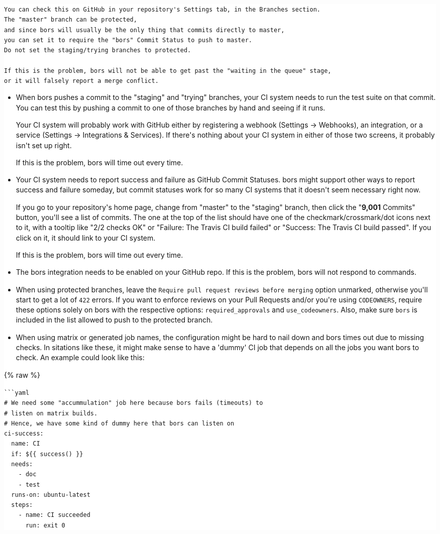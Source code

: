     You can check this on GitHub in your repository's Settings tab, in the Branches section.
    The "master" branch can be protected,
    and since bors will usually be the only thing that commits directly to master,
    you can set it to require the "bors" Commit Status to push to master.
    Do not set the staging/trying branches to protected.

    If this is the problem, bors will not be able to get past the "waiting in the queue" stage,
    or it will falsely report a merge conflict.

  * When bors pushes a commit to the "staging" and "trying" branches,
    your CI system needs to run the test suite on that commit.
    You can test this by pushing a commit to one of those branches by hand and seeing if it runs.

    Your CI system will probably work with GitHub either by registering a webhook (Settings -> Webhooks), an integration, or a service (Settings -> Integrations & Services).
    If there's nothing about your CI system in either of those two screens, it probably isn't set up right.

    If this is the problem, bors will time out every time.

  * Your CI system needs to report success and failure as GitHub Commit Statuses.
    bors might support other ways to report success and failure someday,
    but commit statuses work for so many CI systems that it doesn't seem necessary right now.

    If you go to your repository's home page, change from "master" to the "staging" branch,
    then click the "**9,001** Commits" button, you'll see a list of commits.
    The one at the top of the list should have one of the checkmark/crossmark/dot icons next to it,
    with a tooltip like "2/2 checks OK" or "Failure: The Travis CI build failed" or "Success: The Travis CI build passed".
    If you click on it, it should link to your CI system.

    If this is the problem, bors will time out every time.

  * The bors integration needs to be enabled on your GitHub repo.
    If this is the problem, bors will not respond to commands.

  * When using protected branches, leave the `Require pull request reviews before merging` option unmarked, otherwise you'll start to get a lot of `422` errors. If you want to enforce reviews on your Pull Requests and/or you're using `CODEOWNERS`, require these options solely on bors with the respective options: `required_approvals` and `use_codeowners`. Also, make sure `bors` is included in the list allowed to push to the protected branch.

  * When using matrix or generated job names, the configuration might be hard to nail down and bors times out due to missing checks. In sitations like these, it might make sense to have a 'dummy' CI job that depends on all the jobs you want bors to check. An example could look like this:

{% raw  %}

    ```yaml
    # We need some "accummulation" job here because bors fails (timeouts) to
    # listen on matrix builds.
    # Hence, we have some kind of dummy here that bors can listen on
    ci-success:
      name: CI
      if: ${{ success() }}
      needs:
        - doc
        - test
      runs-on: ubuntu-latest
      steps:
        - name: CI succeeded
          run: exit 0
